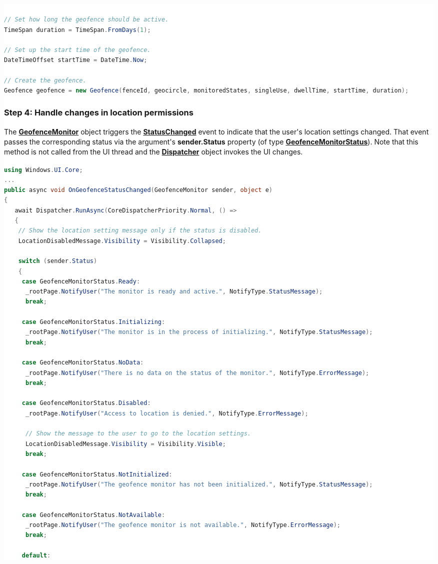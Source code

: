 ```csharp

// Set how long the geofence should be active.
TimeSpan duration = TimeSpan.FromDays(1);

// Set up the start time of the geofence.
DateTimeOffset startTime = DateTime.Now;

// Create the geofence.
Geofence geofence = new Geofence(fenceId, geocircle, monitoredStates, singleUse, dwellTime, startTime, duration);
```

### Step 4: Handle changes in location permissions

The [**GeofenceMonitor**](https://msdn.microsoft.com/library/windows/apps/dn263595) object triggers the [**StatusChanged**](https://msdn.microsoft.com/library/windows/apps/dn263646) event to indicate that the user's location settings changed. That event passes the corresponding status via the argument's **sender.Status** property (of type [**GeofenceMonitorStatus**](https://msdn.microsoft.com/library/windows/apps/dn263599)). Note that this method is not called from the UI thread and the [**Dispatcher**](https://msdn.microsoft.com/library/windows/apps/br208211) object invokes the UI changes.

```csharp
using Windows.UI.Core;
...
public async void OnGeofenceStatusChanged(GeofenceMonitor sender, object e)
{
   await Dispatcher.RunAsync(CoreDispatcherPriority.Normal, () =>
   {
    // Show the location setting message only if the status is disabled.
    LocationDisabledMessage.Visibility = Visibility.Collapsed;

    switch (sender.Status)
    {
     case GeofenceMonitorStatus.Ready:
      _rootPage.NotifyUser("The monitor is ready and active.", NotifyType.StatusMessage);
      break;

     case GeofenceMonitorStatus.Initializing:
      _rootPage.NotifyUser("The monitor is in the process of initializing.", NotifyType.StatusMessage);
      break;

     case GeofenceMonitorStatus.NoData:
      _rootPage.NotifyUser("There is no data on the status of the monitor.", NotifyType.ErrorMessage);
      break;

     case GeofenceMonitorStatus.Disabled:
      _rootPage.NotifyUser("Access to location is denied.", NotifyType.ErrorMessage);

      // Show the message to the user to go to the location settings.
      LocationDisabledMessage.Visibility = Visibility.Visible;
      break;

     case GeofenceMonitorStatus.NotInitialized:
      _rootPage.NotifyUser("The geofence monitor has not been initialized.", NotifyType.StatusMessage);
      break;

     case GeofenceMonitorStatus.NotAvailable:
      _rootPage.NotifyUser("The geofence monitor is not available.", NotifyType.ErrorMessage);
      break;

     default:
```